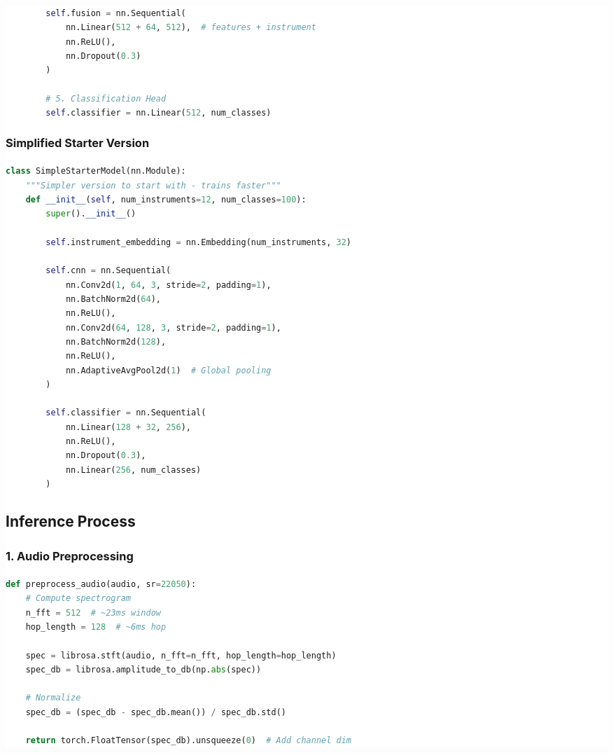 ```python
        self.fusion = nn.Sequential(
            nn.Linear(512 + 64, 512),  # features + instrument
            nn.ReLU(),
            nn.Dropout(0.3)
        )
        
        # 5. Classification Head
        self.classifier = nn.Linear(512, num_classes)
```

### Simplified Starter Version
```python
class SimpleStarterModel(nn.Module):
    """Simpler version to start with - trains faster"""
    def __init__(self, num_instruments=12, num_classes=100):
        super().__init__()
        
        self.instrument_embedding = nn.Embedding(num_instruments, 32)
        
        self.cnn = nn.Sequential(
            nn.Conv2d(1, 64, 3, stride=2, padding=1),
            nn.BatchNorm2d(64),
            nn.ReLU(),
            nn.Conv2d(64, 128, 3, stride=2, padding=1),
            nn.BatchNorm2d(128),
            nn.ReLU(),
            nn.AdaptiveAvgPool2d(1)  # Global pooling
        )
        
        self.classifier = nn.Sequential(
            nn.Linear(128 + 32, 256),
            nn.ReLU(),
            nn.Dropout(0.3),
            nn.Linear(256, num_classes)
        )
```

## Inference Process

### 1. Audio Preprocessing
```python
def preprocess_audio(audio, sr=22050):
    # Compute spectrogram
    n_fft = 512  # ~23ms window
    hop_length = 128  # ~6ms hop
    
    spec = librosa.stft(audio, n_fft=n_fft, hop_length=hop_length)
    spec_db = librosa.amplitude_to_db(np.abs(spec))
    
    # Normalize
    spec_db = (spec_db - spec_db.mean()) / spec_db.std()
    
    return torch.FloatTensor(spec_db).unsqueeze(0)  # Add channel dim
```
